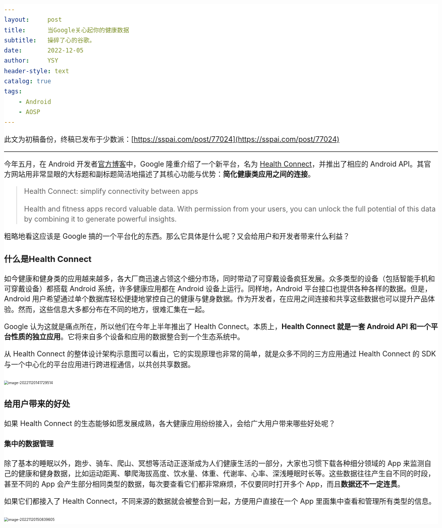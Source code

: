 ```yaml
---
layout:     post
title:      当Google关心起你的健康数据
subtitle:   操碎了心的谷歌。
date:       2022-12-05
author:     YSY
header-style: text
catalog: true
tags:
    - Android
    - AOSP
---
```


此文为初稿备份，终稿已发布于少数派：[https://sspai.com/post/77024](https://sspai.com/post/77024)

---

今年五月，在 Android 开发者[官方博客](https://android-developers.googleblog.com/2022/05/introducing-health-connect.html)中，Google 隆重介绍了一个新平台，名为 [Health Connect](https://developer.android.com/health-connect)，并推出了相应的 Android API。其官方网站用非常显眼的大标题和副标题简洁地描述了其核心功能与优势：**简化健康类应用之间的连接**。

> Health Connect: simplify connectivity between apps
>
> Health and fitness apps record valuable data. With permission from your users, you can unlock the full potential of this data by combining it to generate powerful insights.

粗略地看这应该是 Google 搞的一个平台化的东西。那么它具体是什么呢？又会给用户和开发者带来什么利益？

### 什么是Health Connect

如今健康和健身类的应用越来越多，各大厂商迅速占领这个细分市场，同时带动了可穿戴设备疯狂发展。众多类型的设备（包括智能手机和可穿戴设备）都搭载 Android 系统，许多健康应用都在 Android 设备上运行。同样地，Android 平台接口也提供各种各样的数据。但是，Android 用户希望通过单个数据库轻松便捷地掌控自己的健康与健身数据。作为开发者，在应用之间连接和共享这些数据也可以提升产品体验。然而，这些信息大多都分布在不同的地方，很难汇集在一起。

Google 认为这就是痛点所在，所以他们在今年上半年推出了 Health Connect。本质上，**Health Connect 就是一套 Android API 和一个平台性质的独立应用**。它将来自多个设备和应用的数据整合到一个生态系统中。

从 Health Connect 的整体设计架构示意图可以看出，它的实现原理也非常的简单，就是众多不同的三方应用通过 Health Connect 的 SDK 与一个中心化的平台应用进行跨进程通信，以共创共享数据。

<img src="https://blog.ysy950803.top/img/当Google关心起你的健康数据/image-20221120141729514.png" alt="image-20221120141729514" style="zoom:50%;" />

### 给用户带来的好处

如果 Health Connect 的生态能够如愿发展成熟，各大健康应用纷纷接入，会给广大用户带来哪些好处呢？

#### 集中的数据管理

除了基本的睡眠以外，跑步、骑车、爬山、冥想等活动正逐渐成为人们健康生活的一部分，大家也习惯下载各种细分领域的 App 来监测自己的健康和健身数据，比如运动距离、攀爬海拔高度、饮水量、体重、代谢率、心率、深浅睡眠时长等。这些数据往往产生自不同的时段，甚至不同的 App 会产生部分相同类型的数据，每次要查看它们都非常麻烦，不仅要同时打开多个 App，而且**数据还不一定连贯**。

如果它们都接入了 Health Connect，不同来源的数据就会被整合到一起，方便用户直接在一个 App 里面集中查看和管理所有类型的信息。

<img src="https://blog.ysy950803.top/img/当Google关心起你的健康数据/image-20221120150839605.png" alt="image-20221120150839605" style="zoom:50%;" />
